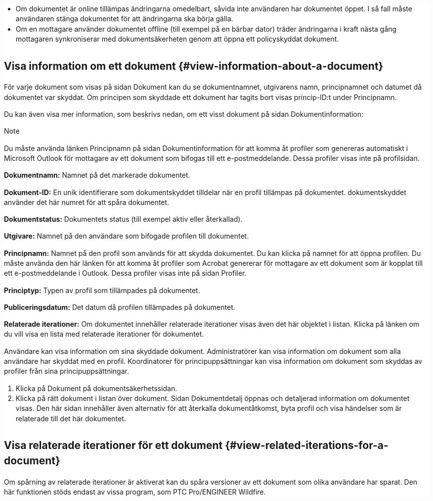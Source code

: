 * Om dokumentet är online tillämpas ändringarna omedelbart, såvida inte användaren har dokumentet öppet. I så fall måste användaren stänga dokumentet för att ändringarna ska börja gälla.
* Om en mottagare använder dokumentet offline (till exempel på en bärbar dator) träder ändringarna i kraft nästa gång mottagaren synkroniserar med dokumentsäkerheten genom att öppna ett policyskyddat dokument.

## Visa information om ett dokument {#view-information-about-a-document}

För varje dokument som visas på sidan Dokument kan du se dokumentnamnet, utgivarens namn, principnamnet och datumet då dokumentet var skyddat. Om principen som skyddade ett dokument har tagits bort visas princip-ID:t under Principnamn.

Du kan även visa mer information, som beskrivs nedan, om ett visst dokument på sidan Dokumentinformation:

>[!NOTE]
>
>Du måste använda länken Principnamn på sidan Dokumentinformation för att komma åt profiler som genereras automatiskt i Microsoft Outlook för mottagare av ett dokument som bifogas till ett e-postmeddelande. Dessa profiler visas inte på profilsidan.

**Dokumentnamn:** Namnet på det markerade dokumentet.

**Dokument-ID:** En unik identifierare som dokumentskyddet tilldelar när en profil tillämpas på dokumentet. dokumentskyddet använder det här numret för att spåra dokumentet.

**Dokumentstatus:** Dokumentets status (till exempel aktiv eller återkallad).

**Utgivare:** Namnet på den användare som bifogade profilen till dokumentet.

**Principnamn:** Namnet på den profil som används för att skydda dokumentet. Du kan klicka på namnet för att öppna profilen. Du måste använda den här länken för att komma åt profiler som Acrobat genererar för mottagare av ett dokument som är kopplat till ett e-postmeddelande i Outlook. Dessa profiler visas inte på sidan Profiler.

**Principtyp:** Typen av profil som tillämpades på dokumentet.

**Publiceringsdatum:** Det datum då profilen tillämpades på dokumentet.

**Relaterade iterationer:** Om dokumentet innehåller relaterade iterationer visas även det här objektet i listan. Klicka på länken om du vill visa en lista med relaterade iterationer för dokumentet.

Användare kan visa information om sina skyddade dokument. Administratörer kan visa information om dokument som alla användare har skyddat med en profil. Koordinatorer för principuppsättningar kan visa information om dokument som skyddas av profiler från sina principuppsättningar.

1. Klicka på Dokument på dokumentsäkerhetssidan.
1. Klicka på rätt dokument i listan över dokument. Sidan Dokumentdetalj öppnas och detaljerad information om dokumentet visas. Den här sidan innehåller även alternativ för att återkalla dokumentåtkomst, byta profil och visa händelser som är relaterade till det här dokumentet.

## Visa relaterade iterationer för ett dokument {#view-related-iterations-for-a-document}

Om spårning av relaterade iterationer är aktiverat kan du spåra versioner av ett dokument som olika användare har sparat. Den här funktionen stöds endast av vissa program, som PTC Pro/ENGINEER Wildfire.
